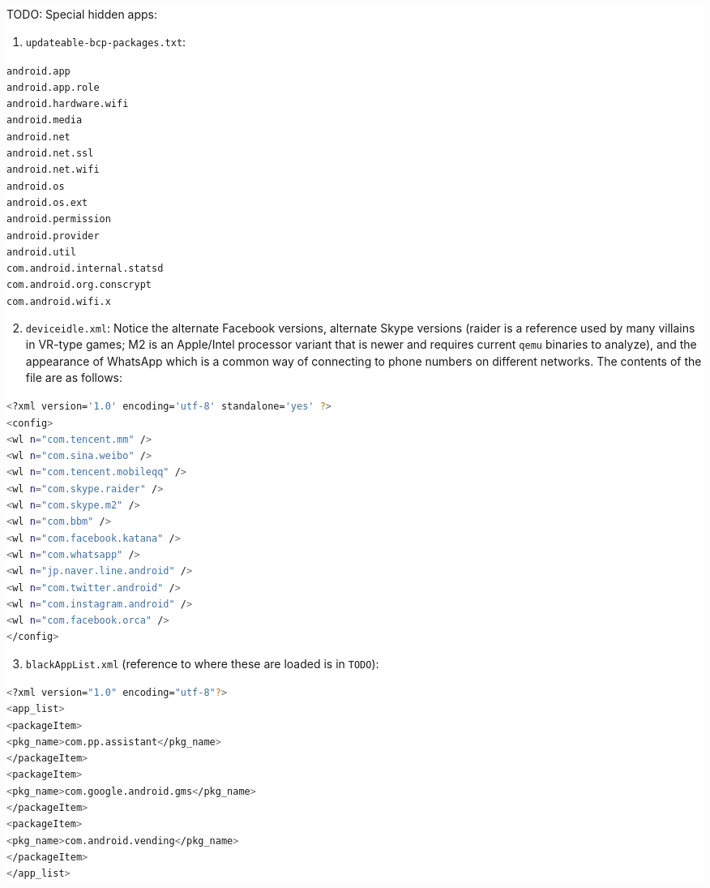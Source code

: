 TODO: Special hidden apps: 
1. `updateable-bcp-packages.txt`:
```bash
android.app
android.app.role
android.hardware.wifi
android.media
android.net
android.net.ssl
android.net.wifi
android.os
android.os.ext
android.permission
android.provider
android.util
com.android.internal.statsd
com.android.org.conscrypt
com.android.wifi.x
```
2. `deviceidle.xml`: Notice the alternate Facebook versions, 
   alternate Skype versions (raider is a reference used by many villains in VR-type games; M2 is an Apple/Intel processor variant that is newer and requires current `qemu` binaries to analyze), and the appearance of WhatsApp which is a common way of connecting to phone numbers on different networks. The contents of the file are as follows:
```bash
<?xml version='1.0' encoding='utf-8' standalone='yes' ?>
<config>
<wl n="com.tencent.mm" />
<wl n="com.sina.weibo" />
<wl n="com.tencent.mobileqq" />
<wl n="com.skype.raider" />
<wl n="com.skype.m2" />
<wl n="com.bbm" />
<wl n="com.facebook.katana" />
<wl n="com.whatsapp" />
<wl n="jp.naver.line.android" />
<wl n="com.twitter.android" />
<wl n="com.instagram.android" />
<wl n="com.facebook.orca" />
</config>
```
3. `blackAppList.xml` (reference to where these are loaded is in `TODO`):
```bash
<?xml version="1.0" encoding="utf-8"?>
<app_list>
<packageItem>
<pkg_name>com.pp.assistant</pkg_name>
</packageItem>
<packageItem>
<pkg_name>com.google.android.gms</pkg_name>
</packageItem>
<packageItem>
<pkg_name>com.android.vending</pkg_name>
</packageItem>
</app_list>
```
